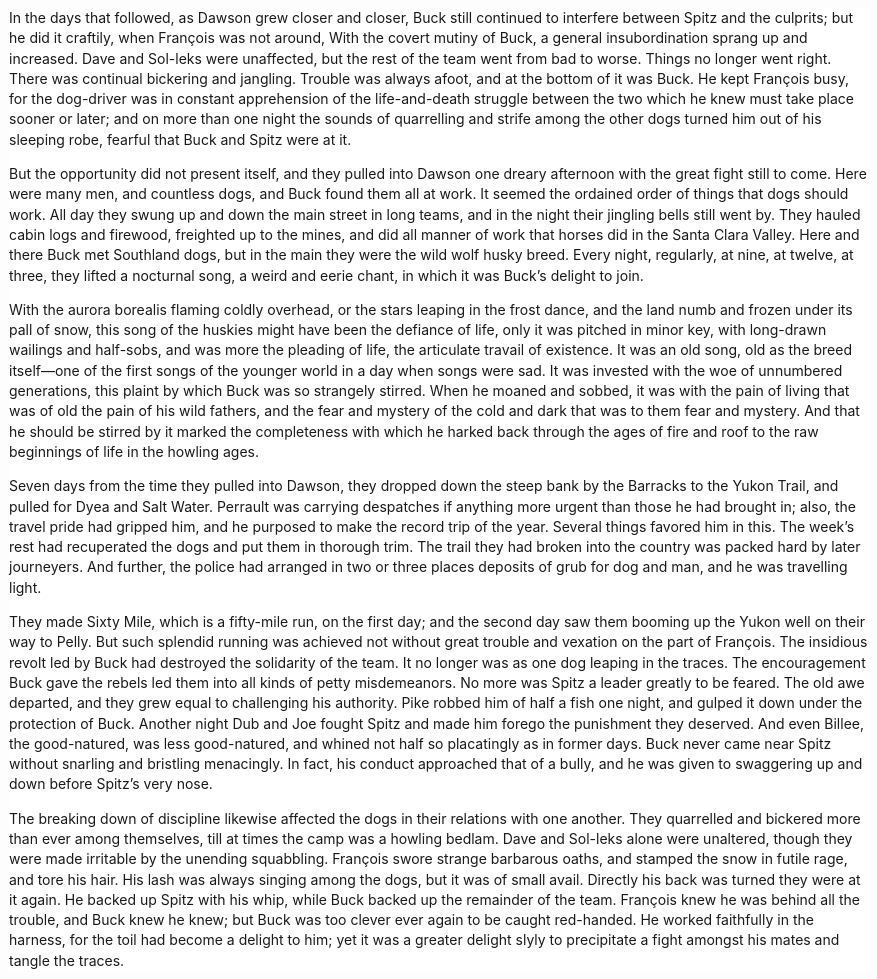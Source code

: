 In the days that followed, as Dawson grew closer and closer, Buck still continued to interfere between Spitz and the culprits; but he did it craftily, when François was not around, With the covert mutiny of Buck, a general insubordination sprang up and increased. Dave and Sol-leks were unaffected, but the rest of the team went from bad to worse. Things no longer went right. There was continual bickering and jangling. Trouble was always afoot, and at the bottom of it was Buck. He kept François busy, for the dog-driver was in constant apprehension of the life-and-death struggle between the two which he knew must take place sooner or later; and on more than one night the sounds of quarrelling and strife among the other dogs turned him out of his sleeping robe, fearful that Buck and Spitz were at it.

But the opportunity did not present itself, and they pulled into Dawson one dreary afternoon with the great fight still to come. Here were many men, and countless dogs, and Buck found them all at work. It seemed the ordained order of things that dogs should work. All day they swung up and down the main street in long teams, and in the night their jingling bells still went by. They hauled cabin logs and firewood, freighted up to the mines, and did all manner of work that horses did in the Santa Clara Valley. Here and there Buck met Southland dogs, but in the main they were the wild wolf husky breed. Every night, regularly, at nine, at twelve, at three, they lifted a nocturnal song, a weird and eerie chant, in which it was Buck’s delight to join.

With the aurora borealis flaming coldly overhead, or the stars leaping in the frost dance, and the land numb and frozen under its pall of snow, this song of the huskies might have been the defiance of life, only it was pitched in minor key, with long-drawn wailings and half-sobs, and was more the pleading of life, the articulate travail of existence. It was an old song, old as the breed itself—one of the first songs of the younger world in a day when songs were sad. It was invested with the woe of unnumbered generations, this plaint by which Buck was so strangely stirred. When he moaned and sobbed, it was with the pain of living that was of old the pain of his wild fathers, and the fear and mystery of the cold and dark that was to them fear and mystery. And that he should be stirred by it marked the completeness with which he harked back through the ages of fire and roof to the raw beginnings of life in the howling ages.

Seven days from the time they pulled into Dawson, they dropped down the steep bank by the Barracks to the Yukon Trail, and pulled for Dyea and Salt Water. Perrault was carrying despatches if anything more urgent than those he had brought in; also, the travel pride had gripped him, and he purposed to make the record trip of the year. Several things favored him in this. The week’s rest had recuperated the dogs and put them in thorough trim. The trail they had broken into the country was packed hard by later journeyers. And further, the police had arranged in two or three places deposits of grub for dog and man, and he was travelling light.

They made Sixty Mile, which is a fifty-mile run, on the first day; and the second day saw them booming up the Yukon well on their way to Pelly. But such splendid running was achieved not without great trouble and vexation on the part of François. The insidious revolt led by Buck had destroyed the solidarity of the team. It no longer was as one dog leaping in the traces. The encouragement Buck gave the rebels led them into all kinds of petty misdemeanors. No more was Spitz a leader greatly to be feared. The old awe departed, and they grew equal to challenging his authority. Pike robbed him of half a fish one night, and gulped it down under the protection of Buck. Another night Dub and Joe fought Spitz and made him forego the punishment they deserved. And even Billee, the good-natured, was less good-natured, and whined not half so placatingly as in former days. Buck never came near Spitz without snarling and bristling menacingly. In fact, his conduct approached that of a bully, and he was given to swaggering up and down before Spitz’s very nose.

The breaking down of discipline likewise affected the dogs in their relations with one another. They quarrelled and bickered more than ever among themselves, till at times the camp was a howling bedlam. Dave and Sol-leks alone were unaltered, though they were made irritable by the unending squabbling. François swore strange barbarous oaths, and stamped the snow in futile rage, and tore his hair. His lash was always singing among the dogs, but it was of small avail. Directly his back was turned they were at it again. He backed up Spitz with his whip, while Buck backed up the remainder of the team. François knew he was behind all the trouble, and Buck knew he knew; but Buck was too clever ever again to be caught red-handed. He worked faithfully in the harness, for the toil had become a delight to him; yet it was a greater delight slyly to precipitate a fight amongst his mates and tangle the traces.
